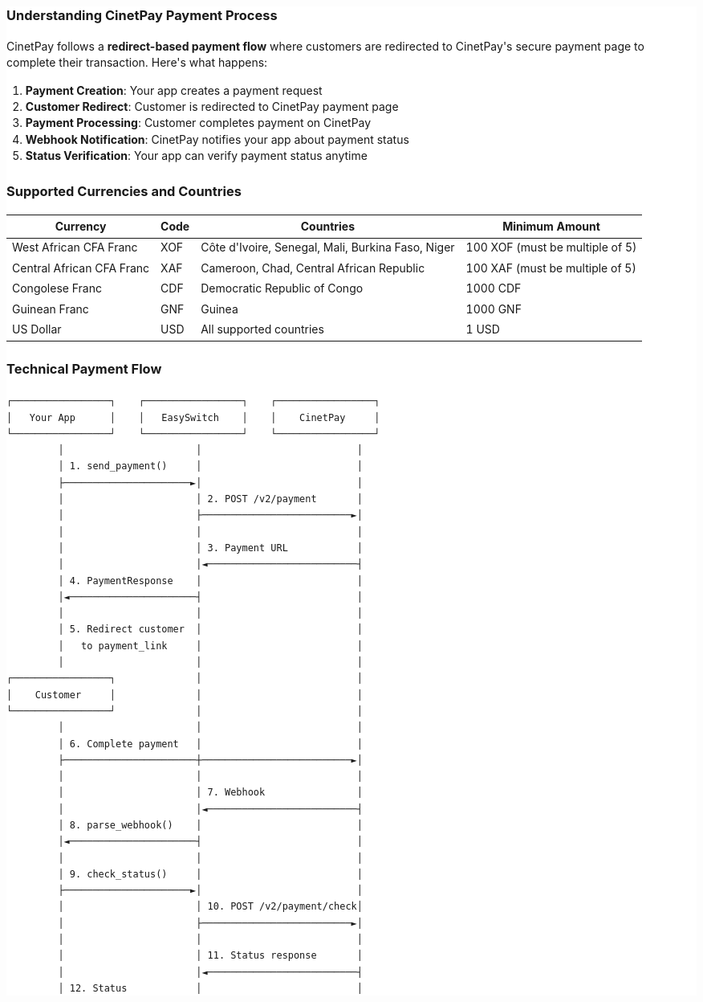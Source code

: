 ### Understanding CinetPay Payment Process

CinetPay follows a **redirect-based payment flow** where customers are redirected to CinetPay's secure payment page to complete their transaction. Here's what happens:

1. **Payment Creation**: Your app creates a payment request
2. **Customer Redirect**: Customer is redirected to CinetPay payment page
3. **Payment Processing**: Customer completes payment on CinetPay
4. **Webhook Notification**: CinetPay notifies your app about payment status
5. **Status Verification**: Your app can verify payment status anytime

### Supported Currencies and Countries

| Currency | Code | Countries | Minimum Amount |
|----------|------|-----------|----------------|
| West African CFA Franc | XOF | Côte d'Ivoire, Senegal, Mali, Burkina Faso, Niger | 100 XOF (must be multiple of 5) |
| Central African CFA Franc | XAF | Cameroon, Chad, Central African Republic | 100 XAF (must be multiple of 5) |
| Congolese Franc | CDF | Democratic Republic of Congo | 1000 CDF |
| Guinean Franc | GNF | Guinea | 1000 GNF |
| US Dollar | USD | All supported countries | 1 USD |

### Technical Payment Flow

```
┌─────────────────┐    ┌─────────────────┐    ┌─────────────────┐
│   Your App      │    │   EasySwitch    │    │    CinetPay     │
└─────────────────┘    └─────────────────┘    └─────────────────┘
         │                       │                           │
         │ 1. send_payment()     │                           │
         ├──────────────────────►│                           │
         │                       │ 2. POST /v2/payment       │
         │                       ├──────────────────────────►│
         │                       │                           │
         │                       │ 3. Payment URL            │
         │                       │◄──────────────────────────┤
         │ 4. PaymentResponse    │                           │
         │◄──────────────────────┤                           │
         │                       │                           │
         │ 5. Redirect customer  │                           │
         │   to payment_link     │                           │
         │                       │                           │
┌─────────────────┐              │                           │
│    Customer     │              │                           │
└─────────────────┘              │                           │  
         │                       │                           │
         │ 6. Complete payment   │                           │
         ├───────────────────────┼──────────────────────────►│
         │                       │                           │
         │                       │ 7. Webhook                │
         │                       │◄──────────────────────────┤
         │ 8. parse_webhook()    │                           │
         │◄──────────────────────┤                           │
         │                       │                           │
         │ 9. check_status()     │                           │
         ├──────────────────────►│                           │
         │                       │ 10. POST /v2/payment/check│
         │                       ├──────────────────────────►│
         │                       │                           │
         │                       │ 11. Status response       │
         │                       │◄──────────────────────────┤
         │ 12. Status            │                           │
```